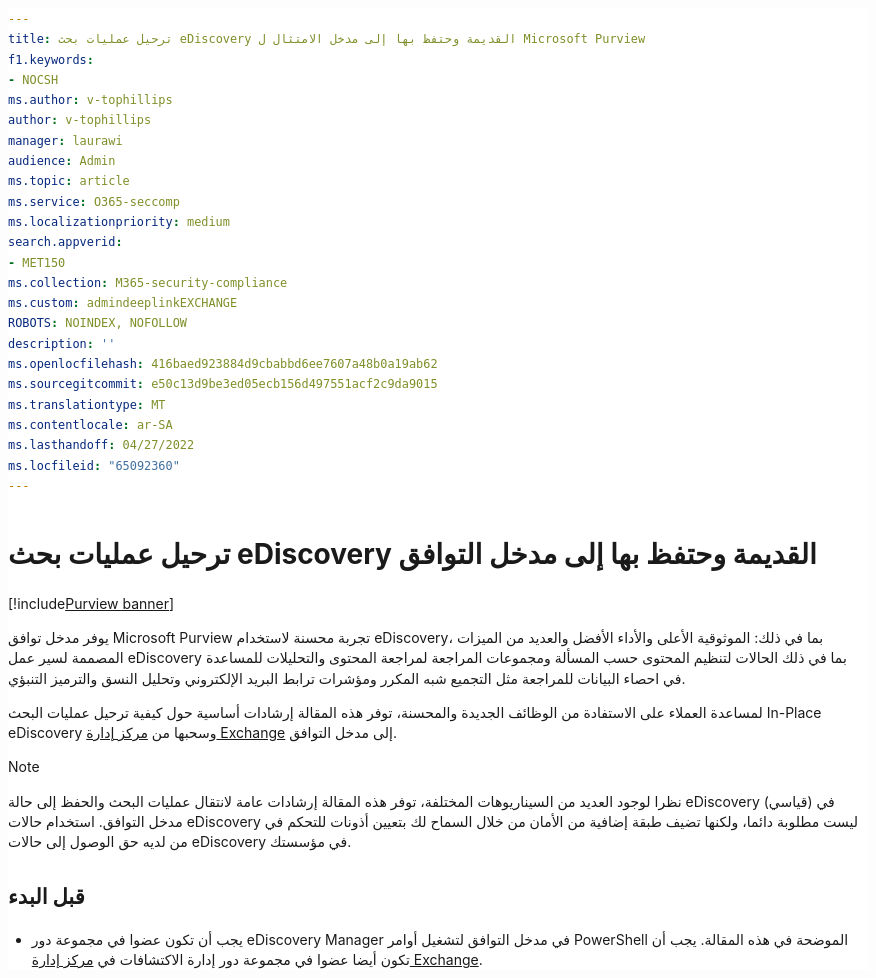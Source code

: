 ```yaml
---
title: ترحيل عمليات بحث eDiscovery القديمة وحتفظ بها إلى مدخل الامتثال ل Microsoft Purview
f1.keywords:
- NOCSH
ms.author: v-tophillips
author: v-tophillips
manager: laurawi
audience: Admin
ms.topic: article
ms.service: O365-seccomp
ms.localizationpriority: medium
search.appverid:
- MET150
ms.collection: M365-security-compliance
ms.custom: admindeeplinkEXCHANGE
ROBOTS: NOINDEX, NOFOLLOW
description: ''
ms.openlocfilehash: 416baed923884d9cbabbd6ee7607a48b0a19ab62
ms.sourcegitcommit: e50c13d9be3ed05ecb156d497551acf2c9da9015
ms.translationtype: MT
ms.contentlocale: ar-SA
ms.lasthandoff: 04/27/2022
ms.locfileid: "65092360"
---
```

# <a name="migrate-legacy-ediscovery-searches-and-holds-to-the-compliance-portal"></a>ترحيل عمليات بحث eDiscovery القديمة وحتفظ بها إلى مدخل التوافق

[!include[Purview banner](../includes/purview-rebrand-banner.md)]

يوفر مدخل توافق Microsoft Purview تجربة محسنة لاستخدام eDiscovery، بما في ذلك: الموثوقية الأعلى والأداء الأفضل والعديد من الميزات المصممة لسير عمل eDiscovery بما في ذلك الحالات لتنظيم المحتوى حسب المسألة ومجموعات المراجعة لمراجعة المحتوى والتحليلات للمساعدة في احصاء البيانات للمراجعة مثل التجميع شبه المكرر ومؤشرات ترابط البريد الإلكتروني وتحليل النسق والترميز التنبؤي.

لمساعدة العملاء على الاستفادة من الوظائف الجديدة والمحسنة، توفر هذه المقالة إرشادات أساسية حول كيفية ترحيل عمليات البحث In-Place eDiscovery وسحبها من <a href="https://go.microsoft.com/fwlink/p/?linkid=2059104" target="_blank">مركز إدارة Exchange</a> إلى مدخل التوافق.

> [!NOTE]
> نظرا لوجود العديد من السيناريوهات المختلفة، توفر هذه المقالة إرشادات عامة لانتقال عمليات البحث والحفظ إلى حالة eDiscovery (قياسي) في مدخل التوافق. استخدام حالات eDiscovery ليست مطلوبة دائما، ولكنها تضيف طبقة إضافية من الأمان من خلال السماح لك بتعيين أذونات للتحكم في من لديه حق الوصول إلى حالات eDiscovery في مؤسستك.

## <a name="before-you-begin"></a>قبل البدء

- يجب أن تكون عضوا في مجموعة دور eDiscovery Manager في مدخل التوافق لتشغيل أوامر PowerShell الموضحة في هذه المقالة. يجب أن تكون أيضا عضوا في مجموعة دور إدارة الاكتشافات في <a href="https://go.microsoft.com/fwlink/p/?linkid=2059104" target="_blank">مركز إدارة Exchange</a>.
